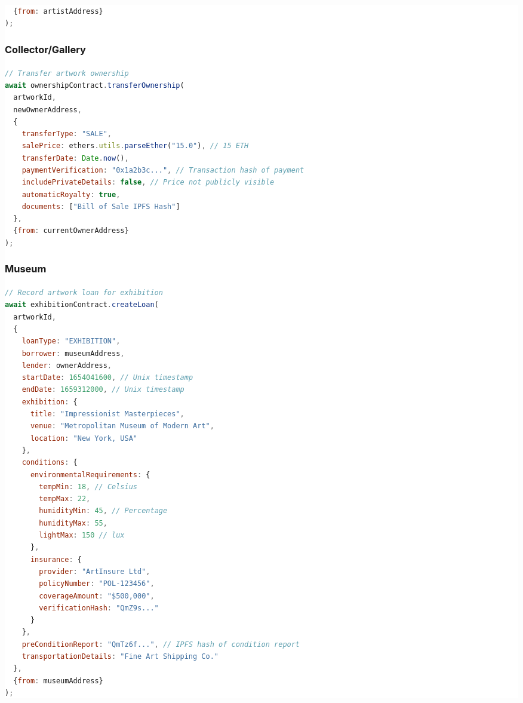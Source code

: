 ```javascript
  {from: artistAddress}
);
```

### Collector/Gallery
```javascript
// Transfer artwork ownership
await ownershipContract.transferOwnership(
  artworkId,
  newOwnerAddress,
  {
    transferType: "SALE",
    salePrice: ethers.utils.parseEther("15.0"), // 15 ETH
    transferDate: Date.now(),
    paymentVerification: "0x1a2b3c...", // Transaction hash of payment
    includePrivateDetails: false, // Price not publicly visible
    automaticRoyalty: true,
    documents: ["Bill of Sale IPFS Hash"]
  },
  {from: currentOwnerAddress}
);
```

### Museum
```javascript
// Record artwork loan for exhibition
await exhibitionContract.createLoan(
  artworkId,
  {
    loanType: "EXHIBITION",
    borrower: museumAddress,
    lender: ownerAddress,
    startDate: 1654041600, // Unix timestamp
    endDate: 1659312000, // Unix timestamp
    exhibition: {
      title: "Impressionist Masterpieces",
      venue: "Metropolitan Museum of Modern Art",
      location: "New York, USA"
    },
    conditions: {
      environmentalRequirements: {
        tempMin: 18, // Celsius
        tempMax: 22,
        humidityMin: 45, // Percentage
        humidityMax: 55,
        lightMax: 150 // lux
      },
      insurance: {
        provider: "ArtInsure Ltd",
        policyNumber: "POL-123456",
        coverageAmount: "$500,000",
        verificationHash: "QmZ9s..."
      }
    },
    preConditionReport: "QmTz6f...", // IPFS hash of condition report
    transportationDetails: "Fine Art Shipping Co."
  },
  {from: museumAddress}
);
```
